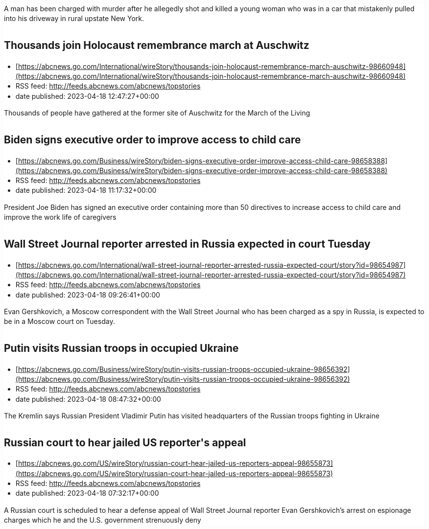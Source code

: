 A man has been charged with murder after he allegedly shot and killed a young woman who was in a car that mistakenly pulled into his driveway in rural upstate New York.

## Thousands join Holocaust remembrance march at Auschwitz
 - [https://abcnews.go.com/International/wireStory/thousands-join-holocaust-remembrance-march-auschwitz-98660948](https://abcnews.go.com/International/wireStory/thousands-join-holocaust-remembrance-march-auschwitz-98660948)
 - RSS feed: http://feeds.abcnews.com/abcnews/topstories
 - date published: 2023-04-18 12:47:27+00:00

Thousands of people have gathered at the former site of Auschwitz for the March of the Living

## Biden signs executive order to improve access to child care
 - [https://abcnews.go.com/Business/wireStory/biden-signs-executive-order-improve-access-child-care-98658388](https://abcnews.go.com/Business/wireStory/biden-signs-executive-order-improve-access-child-care-98658388)
 - RSS feed: http://feeds.abcnews.com/abcnews/topstories
 - date published: 2023-04-18 11:17:32+00:00

President Joe Biden has signed an executive order containing more than 50 directives to increase access to child care and improve the work life of caregivers

## Wall Street Journal reporter arrested in Russia expected in court Tuesday
 - [https://abcnews.go.com/International/wall-street-journal-reporter-arrested-russia-expected-court/story?id=98654987](https://abcnews.go.com/International/wall-street-journal-reporter-arrested-russia-expected-court/story?id=98654987)
 - RSS feed: http://feeds.abcnews.com/abcnews/topstories
 - date published: 2023-04-18 09:26:41+00:00

Evan Gershkovich, a Moscow correspondent with the Wall Street Journal who has been charged as a spy in Russia, is expected to be in a Moscow court on Tuesday.

## Putin visits Russian troops in occupied Ukraine
 - [https://abcnews.go.com/Business/wireStory/putin-visits-russian-troops-occupied-ukraine-98656392](https://abcnews.go.com/Business/wireStory/putin-visits-russian-troops-occupied-ukraine-98656392)
 - RSS feed: http://feeds.abcnews.com/abcnews/topstories
 - date published: 2023-04-18 08:47:32+00:00

The Kremlin says Russian President Vladimir Putin has visited headquarters of the Russian troops fighting in Ukraine

## Russian court to hear jailed US reporter's appeal
 - [https://abcnews.go.com/US/wireStory/russian-court-hear-jailed-us-reporters-appeal-98655873](https://abcnews.go.com/US/wireStory/russian-court-hear-jailed-us-reporters-appeal-98655873)
 - RSS feed: http://feeds.abcnews.com/abcnews/topstories
 - date published: 2023-04-18 07:32:17+00:00

A Russian court is scheduled to hear a defense appeal of Wall Street Journal reporter Evan Gershkovich&rsquo;s arrest on espionage charges which he and the U.S. government strenuously deny
